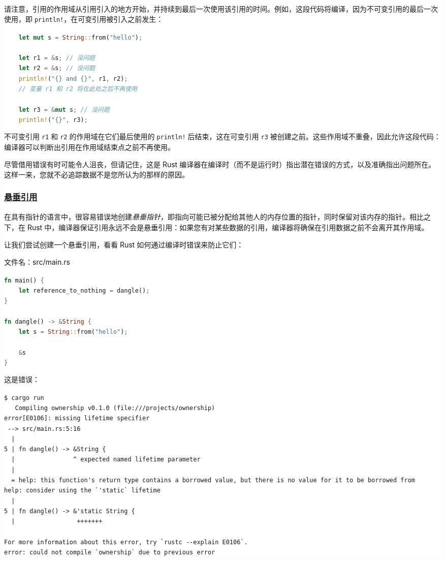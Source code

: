 请注意，引用的作用域从引用引入的地方开始，并持续到最后一次使用该引用的时间。例如，这段代码将编译，因为不可变引用的最后一次使用，即 `println!`，在可变引用被引入之前发生：

```rust
    let mut s = String::from("hello");

    let r1 = &s; // 没问题
    let r2 = &s; // 没问题
    println!("{} and {}", r1, r2);
    // 变量 r1 和 r2 将在此处之后不再使用

    let r3 = &mut s; // 没问题
    println!("{}", r3);
```

不可变引用 `r1` 和 `r2` 的作用域在它们最后使用的 `println!` 后结束，这在可变引用 `r3` 被创建之前。这些作用域不重叠，因此允许这段代码：编译器可以判断出引用在作用域结束点之前不再使用。

尽管借用错误有时可能令人沮丧，但请记住，这是 Rust 编译器在编译时（而不是运行时）指出潜在错误的方式，以及准确指出问题所在。这样一来，您就不必追踪数据不是您所认为的那样的原因。

### [悬垂引用](https://doc.rust-lang.org/book/ch04-02-references-and-borrowing.html#dangling-references)

在具有指针的语言中，很容易错误地创建*悬垂指针*，即指向可能已被分配给其他人的内存位置的指针，同时保留对该内存的指针。相比之下，在 Rust 中，编译器保证引用永远不会是悬垂引用：如果您有对某些数据的引用，编译器将确保在引用数据之前不会离开其作用域。

让我们尝试创建一个悬垂引用，看看 Rust 如何通过编译时错误来防止它们：

文件名：src/main.rs

```rust
fn main() {
    let reference_to_nothing = dangle();
}

fn dangle() -> &String {
    let s = String::from("hello");

    &s
}
```

这是错误：

```console
$ cargo run
   Compiling ownership v0.1.0 (file:///projects/ownership)
error[E0106]: missing lifetime specifier
 --> src/main.rs:5:16
  |
5 | fn dangle() -> &String {
  |                ^ expected named lifetime parameter
  |
  = help: this function's return type contains a borrowed value, but there is no value for it to be borrowed from
help: consider using the `'static` lifetime
  |
5 | fn dangle() -> &'static String {
  |                 +++++++

For more information about this error, try `rustc --explain E0106`.
error: could not compile `ownership` due to previous error
```
